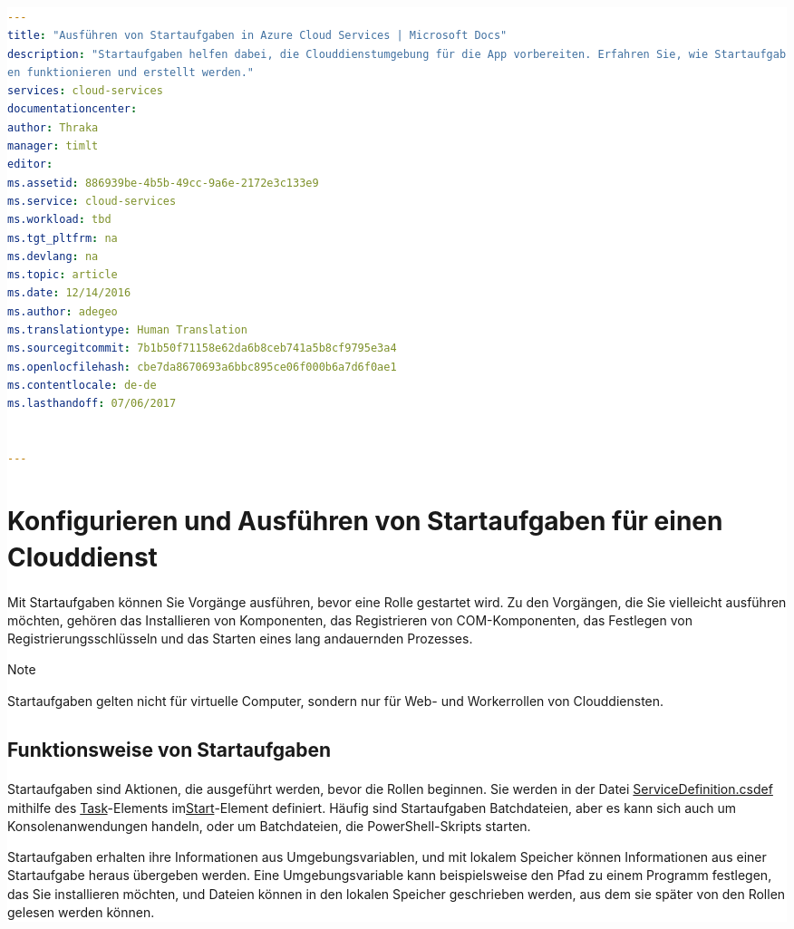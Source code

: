 ```yaml
---
title: "Ausführen von Startaufgaben in Azure Cloud Services | Microsoft Docs"
description: "Startaufgaben helfen dabei, die Clouddienstumgebung für die App vorbereiten. Erfahren Sie, wie Startaufgaben funktionieren und erstellt werden."
services: cloud-services
documentationcenter: 
author: Thraka
manager: timlt
editor: 
ms.assetid: 886939be-4b5b-49cc-9a6e-2172e3c133e9
ms.service: cloud-services
ms.workload: tbd
ms.tgt_pltfrm: na
ms.devlang: na
ms.topic: article
ms.date: 12/14/2016
ms.author: adegeo
ms.translationtype: Human Translation
ms.sourcegitcommit: 7b1b50f71158e62da6b8ceb741a5b8cf9795e3a4
ms.openlocfilehash: cbe7da8670693a6bbc895ce06f000b6a7d6f0ae1
ms.contentlocale: de-de
ms.lasthandoff: 07/06/2017


---
```

# <a name="how-to-configure-and-run-startup-tasks-for-a-cloud-service"></a>Konfigurieren und Ausführen von Startaufgaben für einen Clouddienst
Mit Startaufgaben können Sie Vorgänge ausführen, bevor eine Rolle gestartet wird. Zu den Vorgängen, die Sie vielleicht ausführen möchten, gehören das Installieren von Komponenten, das Registrieren von COM-Komponenten, das Festlegen von Registrierungsschlüsseln und das Starten eines lang andauernden Prozesses.

> [!NOTE]
> Startaufgaben gelten nicht für virtuelle Computer, sondern nur für Web- und Workerrollen von Clouddiensten.
> 
> 

## <a name="how-startup-tasks-work"></a>Funktionsweise von Startaufgaben
Startaufgaben sind Aktionen, die ausgeführt werden, bevor die Rollen beginnen. Sie werden in der Datei [ServiceDefinition.csdef] mithilfe des [Task]-Elements im[Start]-Element definiert. Häufig sind Startaufgaben Batchdateien, aber es kann sich auch um Konsolenanwendungen handeln, oder um Batchdateien, die PowerShell-Skripts starten.

Startaufgaben erhalten ihre Informationen aus Umgebungsvariablen, und mit lokalem Speicher können Informationen aus einer Startaufgabe heraus übergeben werden. Eine Umgebungsvariable kann beispielsweise den Pfad zu einem Programm festlegen, das Sie installieren möchten, und Dateien können in den lokalen Speicher geschrieben werden, aus dem sie später von den Rollen gelesen werden können.


[ServiceDefinition.csdef]: cloud-services-model-and-package.md#csdef
[Task]: https://msdn.microsoft.com/library/azure/gg557552.aspx#Task
[Start]: https://msdn.microsoft.com/library/azure/gg557552.aspx#Startup
[Runtime]: https://msdn.microsoft.com/library/azure/gg557552.aspx#Runtime
[Environment]: https://msdn.microsoft.com/library/azure/gg557552.aspx#Environment
[Variable]: https://msdn.microsoft.com/library/azure/gg557552.aspx#Variable
[RoleInstanceValue]: https://msdn.microsoft.com/library/azure/gg557552.aspx#RoleInstanceValue
[RoleEnvironment]: https://msdn.microsoft.com/library/azure/microsoft.windowsazure.serviceruntime.roleenvironment.aspx